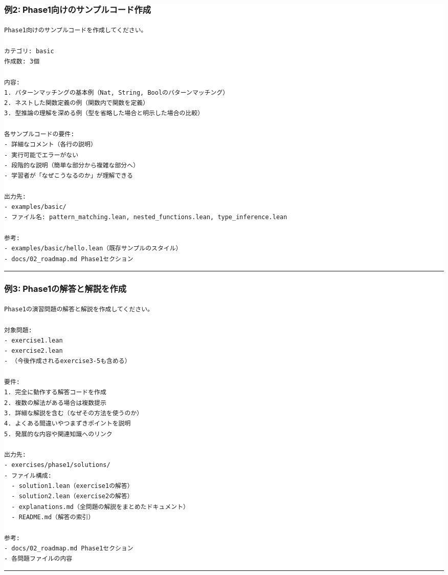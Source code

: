 
### 例2: Phase1向けのサンプルコード作成

```
Phase1向けのサンプルコードを作成してください。

カテゴリ: basic
作成数: 3個

内容:
1. パターンマッチングの基本例（Nat, String, Boolのパターンマッチング）
2. ネストした関数定義の例（関数内で関数を定義）
3. 型推論の理解を深める例（型を省略した場合と明示した場合の比較）

各サンプルコードの要件:
- 詳細なコメント（各行の説明）
- 実行可能でエラーがない
- 段階的な説明（簡単な部分から複雑な部分へ）
- 学習者が「なぜこうなるのか」が理解できる

出力先:
- examples/basic/
- ファイル名: pattern_matching.lean, nested_functions.lean, type_inference.lean

参考:
- examples/basic/hello.lean（既存サンプルのスタイル）
- docs/02_roadmap.md Phase1セクション
```

---

### 例3: Phase1の解答と解説を作成

```
Phase1の演習問題の解答と解説を作成してください。

対象問題:
- exercise1.lean
- exercise2.lean
- （今後作成されるexercise3-5も含める）

要件:
1. 完全に動作する解答コードを作成
2. 複数の解法がある場合は複数提示
3. 詳細な解説を含む（なぜその方法を使うのか）
4. よくある間違いやつまずきポイントを説明
5. 発展的な内容や関連知識へのリンク

出力先:
- exercises/phase1/solutions/
- ファイル構成:
  - solution1.lean（exercise1の解答）
  - solution2.lean（exercise2の解答）
  - explanations.md（全問題の解説をまとめたドキュメント）
  - README.md（解答の索引）

参考:
- docs/02_roadmap.md Phase1セクション
- 各問題ファイルの内容
```

---